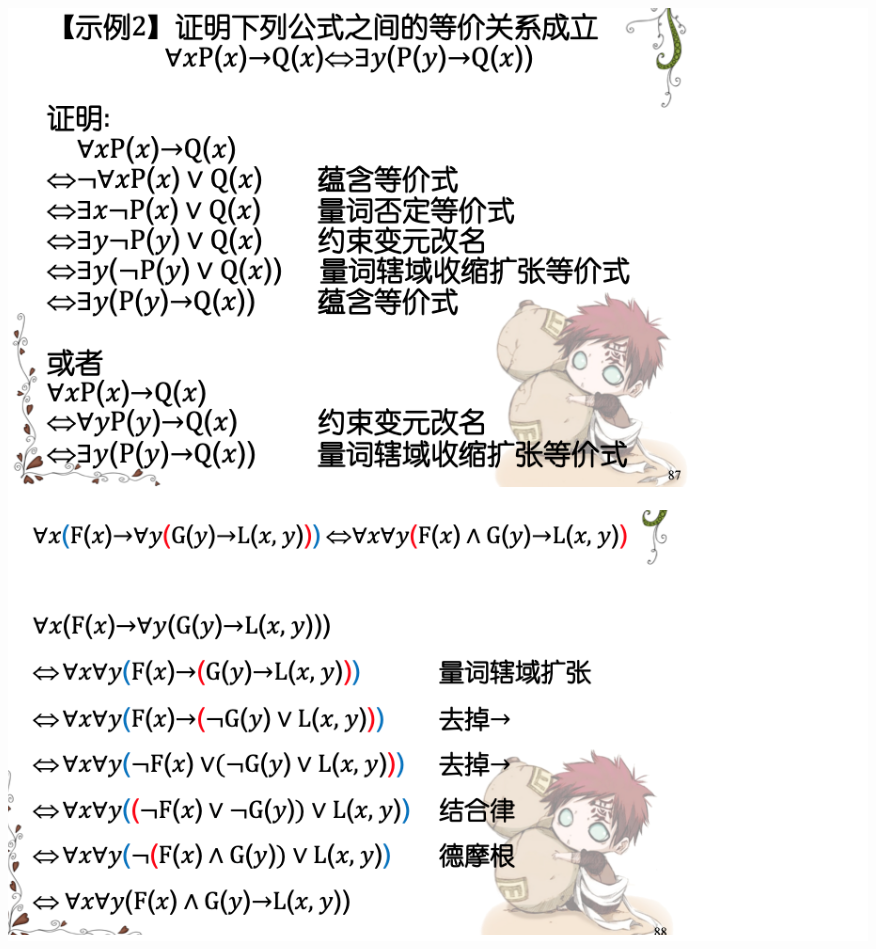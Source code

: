 

![image-20220514140946232](%E8%80%83%E8%AF%95%E5%A4%A7%E7%BA%B2.assets/image-20220514140946232.png)

![image-20220514141046295](%E8%80%83%E8%AF%95%E5%A4%A7%E7%BA%B2.assets/image-20220514141046295.png)
